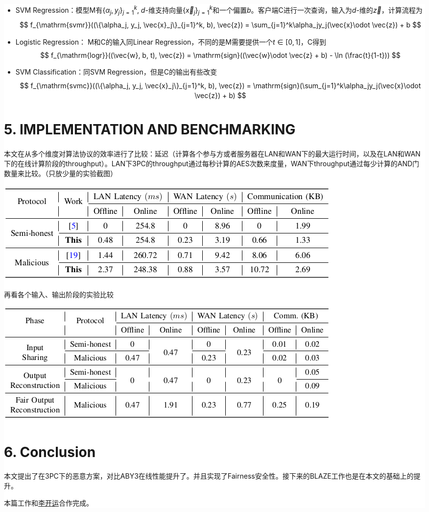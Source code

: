 - SVM Regression：模型M有$\{\alpha_j, y_j\}_{j=1}^k$, $d$-维支持向量$\{\vec{x}_j\}_{j=1}^k$和一个偏置$b$。客户端C进行一次查询，输入为$d$-维的$\vec{z}$，计算流程为 
  $$
  f_{\mathrm{svmr}}((\{\alpha_j, y_j, \vec{x}_j\}_{j=1}^k, b), \vec{z}) = \sum_{j=1}^k\alpha_jy_j(\vec{x}\odot \vec{z}) + b
  $$
  
- Logistic Regression： M和C的输入同Linear Regression，不同的是M需要提供一个$t\in [0,1]$，C得到 
  $$
  f_{\mathrm{logr}}((\vec{w}, b, t), \vec{z}) = \mathrm{sign}((\vec{w}\odot \vec{z} + b) - \ln (\frac{t}{1-t}))
  $$
  
- SVM Classification：同SVM Regression，但是C的输出有些改变
  $$
  f_{\mathrm{svmc}}((\{\alpha_j, y_j, \vec{x}_j\}_{j=1}^k, b), \vec{z}) = \mathrm{sign}(\sum_{j=1}^k\alpha_jy_j(\vec{x}\odot \vec{z}) + b)
  $$

# 5. IMPLEMENTATION AND BENCHMARKING

本文在从多个维度对算法协议的效率进行了比较：延迟（计算各个参与方或者服务器在LAN和WAN下的最大运行时间，以及在LAN和WAN下的在线计算阶段的throughput）。LAN下3PC的throughput通过每秒计算的AES次数来度量，WAN下throughput通过每少计算的AND门数量来比较。（只放少量的实验截图）

![](/images/ASTRAFig/14.png)

再看各个输入、输出阶段的实验比较

![](/images/ASTRAFig/15.png)

# 6. Conclusion

本文提出了在3PC下的恶意方案，对比ABY3在线性能提升了。并且实现了Fairness安全性。接下来的BLAZE工作也是在本文的基础上的提升。

本篇工作和[李开运](https://github.com/karry520)合作完成。